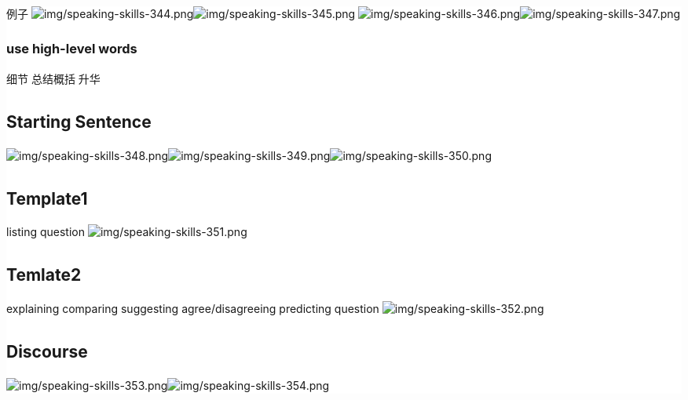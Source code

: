 例子
![img/speaking-skills-344.png](/img/speaking-skills-344.png)![img/speaking-skills-345.png](/img/speaking-skills-345.png)
![img/speaking-skills-346.png](/img/speaking-skills-346.png)![img/speaking-skills-347.png](/img/speaking-skills-347.png)

### use high-level words
细节 总结概括 升华

## Starting Sentence
![img/speaking-skills-348.png](/img/speaking-skills-348.png)![img/speaking-skills-349.png](/img/speaking-skills-349.png)![img/speaking-skills-350.png](/img/speaking-skills-350.png)

## Template1
listing question
![img/speaking-skills-351.png](/img/speaking-skills-351.png)

## Temlate2 
explaining
comparing
suggesting
agree/disagreeing
predicting question
![img/speaking-skills-352.png](/img/speaking-skills-352.png)

## Discourse
![img/speaking-skills-353.png](/img/speaking-skills-353.png)![img/speaking-skills-354.png](/img/speaking-skills-354.png)
